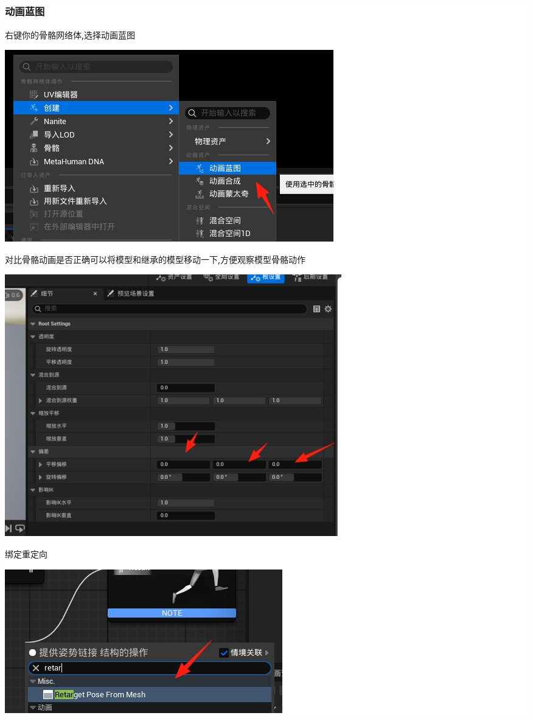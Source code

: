 ### 动画蓝图

右键你的骨骼网络体,选择动画蓝图

![img](TyporaImage\wps6-1750927504118-30.jpg) 

对比骨骼动画是否正确可以将模型和继承的模型移动一下,方便观察模型骨骼动作

![img](TyporaImage\wps7-1750927504118-31.jpg) 

绑定重定向

![img](TyporaImage\wps8-1750927504118-32.jpg) 
